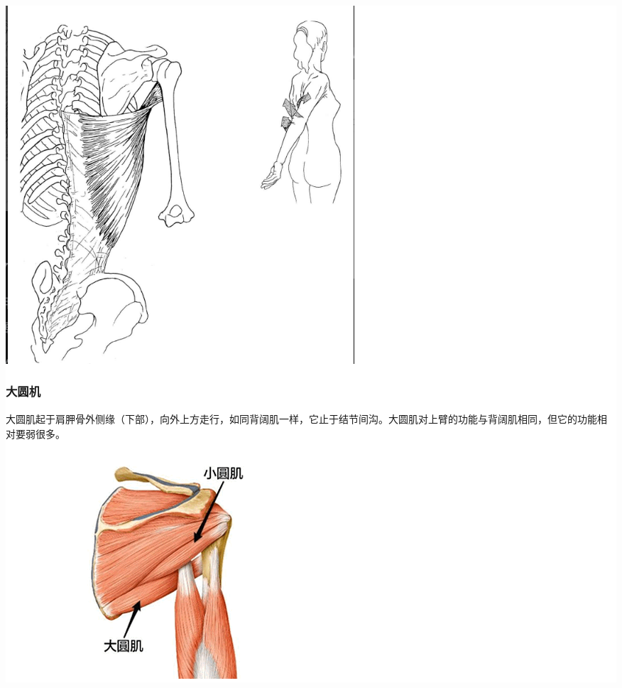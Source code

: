 ![image-20240625125506782](assets/image-20240625125506782.png)

### 大圆机

大圆肌起于肩胛骨外侧缘（下部），向外上方走行，如同背阔肌一样，它止于结节间沟。大圆肌对上臂的功能与背阔肌相同，但它的功能相对要弱很多。

![image-20240625125931486](assets/image-20240625125931486.png)
